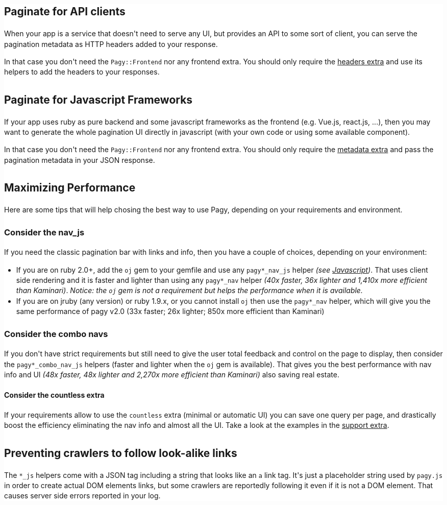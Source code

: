 ## Paginate for API clients

When your app is a service that doesn't need to serve any UI, but provides an API to some sort of client, you can serve the pagination metadata as HTTP headers added to your response.

In that case you don't need the `Pagy::Frontend` nor any frontend extra. You should only require the [headers extra](extras/headers.md) and use its helpers to add the headers to your responses.

## Paginate for Javascript Frameworks

If your app uses ruby as pure backend and some javascript frameworks as the frontend (e.g. Vue.js, react.js, ...), then you may want to generate the whole pagination UI directly in javascript (with your own code or using some available component).

In that case you don't need the `Pagy::Frontend` nor any frontend extra. You should only require the [metadata extra](extras/metadata.md) and pass the pagination metadata in your JSON response.

## Maximizing Performance

Here are some tips that will help chosing the best way to use Pagy, depending on your requirements and environment.

### Consider the nav_js

If you need the classic pagination bar with links and info, then you have a couple of choices, depending on your environment:

- If you are on ruby 2.0+, add the `oj` gem to your gemfile and use any `pagy*_nav_js` helper _(see [Javascript](api/javascript.md))_. That uses client side rendering and it is faster and lighter than using any `pagy*_nav` helper _(40x faster, 36x lighter and 1,410x more efficient than Kaminari)_. _Notice: the `oj` gem is not a requirement but helps the performance when it is available._
- If you are on jruby (any version) or ruby 1.9.x, or you cannot install `oj` then use the `pagy*_nav` helper, which will give you the same performance of pagy v2.0 (33x faster; 26x lighter; 850x more efficient than Kaminari)

### Consider the combo navs

If you don't have strict requirements but still need to give the user total feedback and control on the page to display, then consider the `pagy*_combo_nav_js` helpers (faster and lighter when the `oj` gem is available). That gives you the best performance with nav info and UI _(48x faster, 48x lighter and 2,270x more efficient than Kaminari)_ also saving real estate.

#### Consider the countless extra

If your requirements allow to use the `countless` extra (minimal or automatic UI) you can save one query per page, and drastically boost the efficiency eliminating the nav info and almost all the UI. Take a look at the examples in the [support extra](extras/support.md).

## Preventing crawlers to follow look-alike links

The `*_js` helpers come with a JSON tag including a string that looks like an `a` link tag. It's just a placeholder string used by `pagy.js` in order to create actual DOM elements links, but some crawlers are reportedly following it even if it is not a DOM element. That causes server side errors reported in your log.
